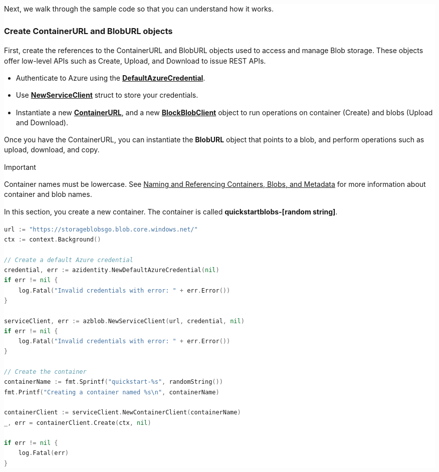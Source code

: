 Next, we walk through the sample code so that you can understand how it works.

### Create ContainerURL and BlobURL objects

First, create the references to the ContainerURL and BlobURL objects used to access and manage Blob storage. These objects offer low-level APIs such as Create, Upload, and Download to issue REST APIs.

- Authenticate to Azure using the [**DefaultAzureCredential**](https://pkg.go.dev/github.com/Azure/azure-sdk-for-go/sdk/azidentity#NewDefaultAzureCredential).

- Use [**NewServiceClient**](https://pkg.go.dev/github.com/Azure/azure-sdk-for-go/sdk/storage/azblob#NewServiceClient) struct to store your credentials.

- Instantiate a new [**ContainerURL**](https://pkg.go.dev/github.com/Azure/azure-sdk-for-go/sdk/storage/azblob#ServiceClient.NewContainerClient), and a new [**BlockBlobClient**](https://pkg.go.dev/github.com/Azure/azure-sdk-for-go/sdk/storage/azblob#NewBlockBlobClient) object to run operations on container (Create) and blobs (Upload and Download).

Once you have the ContainerURL, you can instantiate the **BlobURL** object that points to a blob, and perform operations such as upload, download, and copy.

> [!IMPORTANT]
> Container names must be lowercase. See [Naming and Referencing Containers, Blobs, and Metadata](/rest/api/storageservices/naming-and-referencing-containers--blobs--and-metadata) for more information about container and blob names.

In this section, you create a new container. The container is called **quickstartblobs-[random string]**.

```go
url := "https://storageblobsgo.blob.core.windows.net/"
ctx := context.Background()

// Create a default Azure credential
credential, err := azidentity.NewDefaultAzureCredential(nil)
if err != nil {
    log.Fatal("Invalid credentials with error: " + err.Error())
}

serviceClient, err := azblob.NewServiceClient(url, credential, nil)
if err != nil {
    log.Fatal("Invalid credentials with error: " + err.Error())
}

// Create the container
containerName := fmt.Sprintf("quickstart-%s", randomString())
fmt.Printf("Creating a container named %s\n", containerName)

containerClient := serviceClient.NewContainerClient(containerName)
_, err = containerClient.Create(ctx, nil)

if err != nil {
    log.Fatal(err)
}
```
